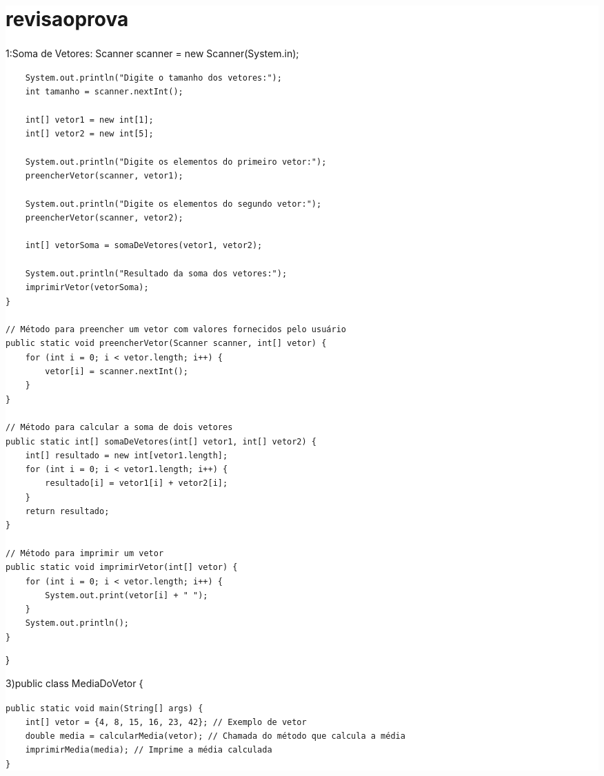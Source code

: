 # revisaoprova
1:Soma de Vetores:
Scanner scanner = new Scanner(System.in);

        System.out.println("Digite o tamanho dos vetores:");
        int tamanho = scanner.nextInt();

        int[] vetor1 = new int[1];
        int[] vetor2 = new int[5];

        System.out.println("Digite os elementos do primeiro vetor:");
        preencherVetor(scanner, vetor1);

        System.out.println("Digite os elementos do segundo vetor:");
        preencherVetor(scanner, vetor2);

        int[] vetorSoma = somaDeVetores(vetor1, vetor2);
        
        System.out.println("Resultado da soma dos vetores:");
        imprimirVetor(vetorSoma);
    }

    // Método para preencher um vetor com valores fornecidos pelo usuário
    public static void preencherVetor(Scanner scanner, int[] vetor) {
        for (int i = 0; i < vetor.length; i++) {
            vetor[i] = scanner.nextInt();
        }
    }

    // Método para calcular a soma de dois vetores
    public static int[] somaDeVetores(int[] vetor1, int[] vetor2) {
        int[] resultado = new int[vetor1.length];
        for (int i = 0; i < vetor1.length; i++) {
            resultado[i] = vetor1[i] + vetor2[i];
        }
        return resultado;
    }

    // Método para imprimir um vetor
    public static void imprimirVetor(int[] vetor) {
        for (int i = 0; i < vetor.length; i++) {
            System.out.print(vetor[i] + " ");
        }
        System.out.println();
    }
}


3)public class MediaDoVetor {

    public static void main(String[] args) {
        int[] vetor = {4, 8, 15, 16, 23, 42}; // Exemplo de vetor
        double media = calcularMedia(vetor); // Chamada do método que calcula a média
        imprimirMedia(media); // Imprime a média calculada
    }

